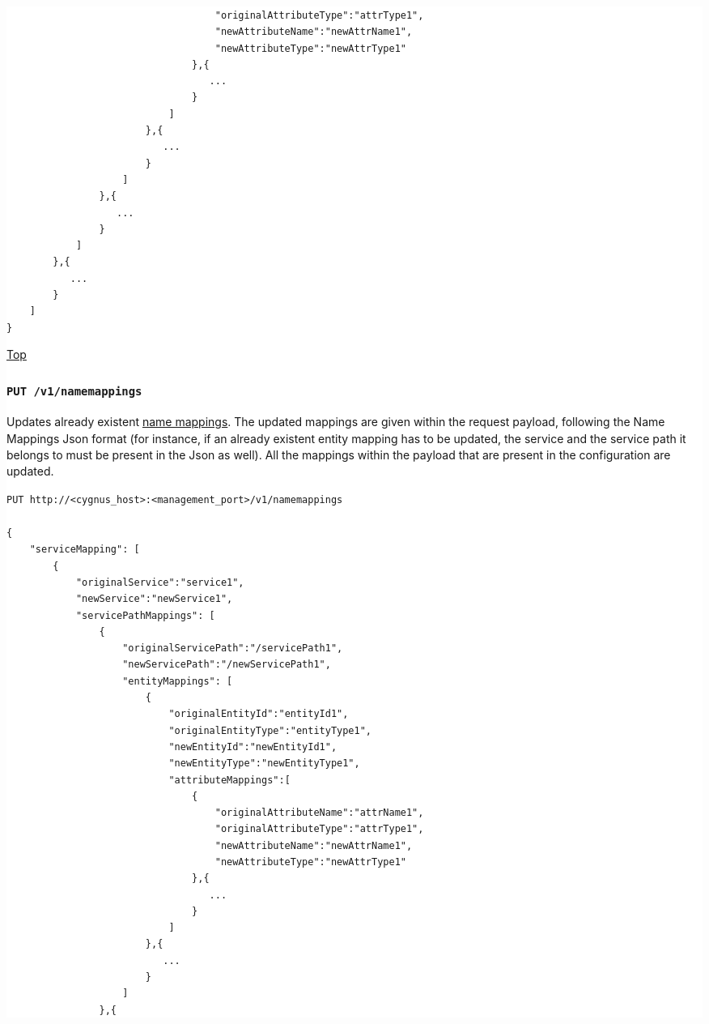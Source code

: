 ```
                                    "originalAttributeType":"attrType1",
                                    "newAttributeName":"newAttrName1",
                                    "newAttributeType":"newAttrType1"
                                },{
                                   ...
                                }
                            ]
                        },{
                           ...
                        }
                    ]
                },{
                   ...
                }
            ]
        },{
           ...
        }
    ]
}
```

[Top](#top)

### <a name="section9.3"></a>`PUT /v1/namemappings`
Updates already existent [name mappings](../../cygnus-ngsi/flume_extensions_catalogue/ngsi_name_mappings_interceptor.md). The updated mappings are given within the request payload, following the Name Mappings Json format (for instance, if an already existent entity mapping has to be updated, the service and the service path it belongs to must be present in the Json as well). All the mappings within the payload that are present in the configuration are updated.

```
PUT http://<cygnus_host>:<management_port>/v1/namemappings

{
    "serviceMapping": [
        {
            "originalService":"service1",
            "newService":"newService1",
            "servicePathMappings": [
                {
                    "originalServicePath":"/servicePath1",
                    "newServicePath":"/newServicePath1",
                    "entityMappings": [
                        {
                            "originalEntityId":"entityId1",
                            "originalEntityType":"entityType1",
                            "newEntityId":"newEntityId1",
                            "newEntityType":"newEntityType1",
                            "attributeMappings":[
                                {
                                    "originalAttributeName":"attrName1",
                                    "originalAttributeType":"attrType1",
                                    "newAttributeName":"newAttrName1",
                                    "newAttributeType":"newAttrType1"
                                },{
                                   ...
                                }
                            ]
                        },{
                           ...
                        }
                    ]
                },{
```